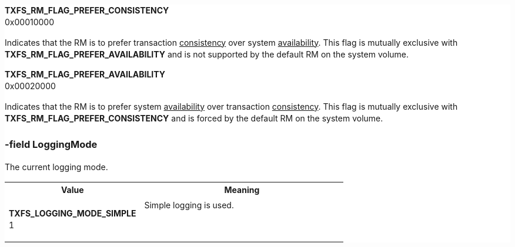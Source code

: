 </td>
</tr>
<tr>
<td width="40%"><a id="TXFS_RM_FLAG_PREFER_CONSISTENCY"></a><a id="txfs_rm_flag_prefer_consistency"></a><dl>
<dt><b>TXFS_RM_FLAG_PREFER_CONSISTENCY</b></dt>
<dt>0x00010000</dt>
</dl>
</td>
<td width="60%">
Indicates that the RM is to prefer transaction 
        <a href="/windows/win32/fileio/glossary">consistency</a> over system 
        <a href="/windows/win32/fileio/glossary">availability</a>. This flag is mutually 
        exclusive with <b>TXFS_RM_FLAG_PREFER_AVAILABILITY</b> and is not supported by the default 
        RM on the system volume.

</td>
</tr>
<tr>
<td width="40%"><a id="TXFS_RM_FLAG_PREFER_AVAILABILITY"></a><a id="txfs_rm_flag_prefer_availability"></a><dl>
<dt><b>TXFS_RM_FLAG_PREFER_AVAILABILITY</b></dt>
<dt>0x00020000</dt>
</dl>
</td>
<td width="60%">
Indicates that the RM is to prefer system 
        <a href="/windows/win32/fileio/glossary">availability</a> over transaction 
        <a href="/windows/win32/fileio/glossary">consistency</a>. This flag is mutually 
        exclusive with <b>TXFS_RM_FLAG_PREFER_CONSISTENCY</b> and is forced by the default RM on 
        the system volume.

</td>
</tr>
</table>

### -field LoggingMode

The current logging mode.

<table>
<tr>
<th>Value</th>
<th>Meaning</th>
</tr>
<tr>
<td width="40%"><a id="TXFS_LOGGING_MODE_SIMPLE"></a><a id="txfs_logging_mode_simple"></a><dl>
<dt><b><b>TXFS_LOGGING_MODE_SIMPLE</b></b></dt>
<dt>1</dt>
</dl>
</td>
<td width="60%">
Simple logging is used.
